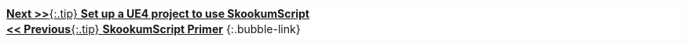 [**Next >>**{:.tip} **Set up a UE4 project to use SkookumScript**](/docs/ue4/setup-sk-proj/)<br/>
[**<< Previous**{:.tip} **SkookumScript Primer**](/docs/v3.0/)
{:.bubble-link}


[Minds]: /docs/v3.0/lang/flow/concurrency/#mind-objects-and-the-master-mind
[Sk]: /images/Sk-icon-40.png
[SkUE]: /unreal/ "SkookumScript Unreal Engine 4 Plugin landing page"
